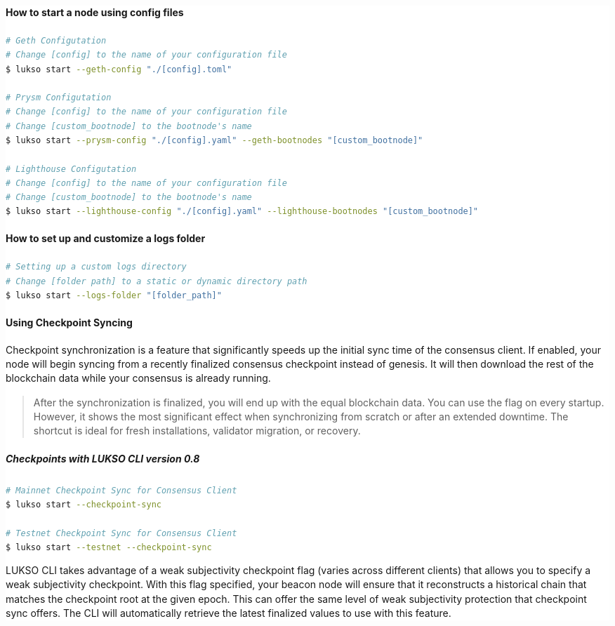 #### How to start a node using config files

```sh
# Geth Configutation
# Change [config] to the name of your configuration file
$ lukso start --geth-config "./[config].toml"

# Prysm Configutation
# Change [config] to the name of your configuration file
# Change [custom_bootnode] to the bootnode's name
$ lukso start --prysm-config "./[config].yaml" --geth-bootnodes "[custom_bootnode]"

# Lighthouse Configutation
# Change [config] to the name of your configuration file
# Change [custom_bootnode] to the bootnode's name
$ lukso start --lighthouse-config "./[config].yaml" --lighthouse-bootnodes "[custom_bootnode]"

```

#### How to set up and customize a logs folder

```sh
# Setting up a custom logs directory
# Change [folder path] to a static or dynamic directory path
$ lukso start --logs-folder "[folder_path]"
```

#### Using Checkpoint Syncing

Checkpoint synchronization is a feature that significantly speeds up the initial sync time of the consensus client. If enabled, your node will begin syncing from a recently finalized consensus checkpoint instead of genesis. It will then download the rest of the blockchain data while your consensus is already running.

> After the synchronization is finalized, you will end up with the equal blockchain data. You can use the flag on every startup. However, it shows the most significant effect when synchronizing from scratch or after an extended downtime. The shortcut is ideal for fresh installations, validator migration, or recovery.

##### Checkpoints with LUKSO CLI version 0.8

```sh
# Mainnet Checkpoint Sync for Consensus Client
$ lukso start --checkpoint-sync

# Testnet Checkpoint Sync for Consensus Client
$ lukso start --testnet --checkpoint-sync
```

LUKSO CLI takes advantage of a weak subjectivity checkpoint flag (varies across different clients) that allows you to specify a weak subjectivity checkpoint.
With this flag specified, your beacon node will ensure that it reconstructs a historical chain that matches the checkpoint root at the given epoch.
This can offer the same level of weak subjectivity protection that checkpoint sync offers.
The CLI will automatically retrieve the latest finalized values to use with this feature.

